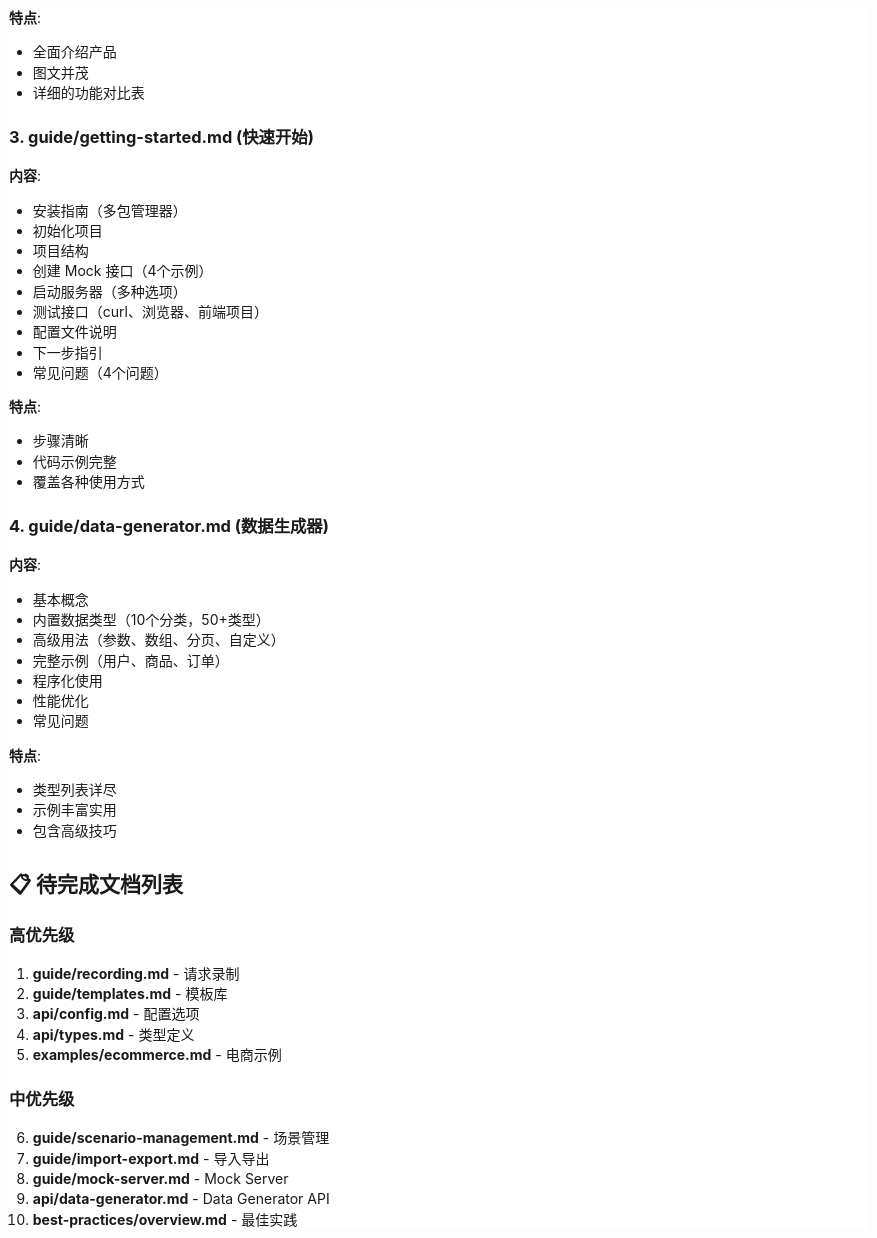 **特点**:
- 全面介绍产品
- 图文并茂
- 详细的功能对比表

### 3. guide/getting-started.md (快速开始)

**内容**:
- 安装指南（多包管理器）
- 初始化项目
- 项目结构
- 创建 Mock 接口（4个示例）
- 启动服务器（多种选项）
- 测试接口（curl、浏览器、前端项目）
- 配置文件说明
- 下一步指引
- 常见问题（4个问题）

**特点**:
- 步骤清晰
- 代码示例完整
- 覆盖各种使用方式

### 4. guide/data-generator.md (数据生成器)

**内容**:
- 基本概念
- 内置数据类型（10个分类，50+类型）
- 高级用法（参数、数组、分页、自定义）
- 完整示例（用户、商品、订单）
- 程序化使用
- 性能优化
- 常见问题

**特点**:
- 类型列表详尽
- 示例丰富实用
- 包含高级技巧

## 📋 待完成文档列表

### 高优先级

1. **guide/recording.md** - 请求录制
2. **guide/templates.md** - 模板库
3. **api/config.md** - 配置选项
4. **api/types.md** - 类型定义
5. **examples/ecommerce.md** - 电商示例

### 中优先级

6. **guide/scenario-management.md** - 场景管理
7. **guide/import-export.md** - 导入导出
8. **guide/mock-server.md** - Mock Server
9. **api/data-generator.md** - Data Generator API
10. **best-practices/overview.md** - 最佳实践
